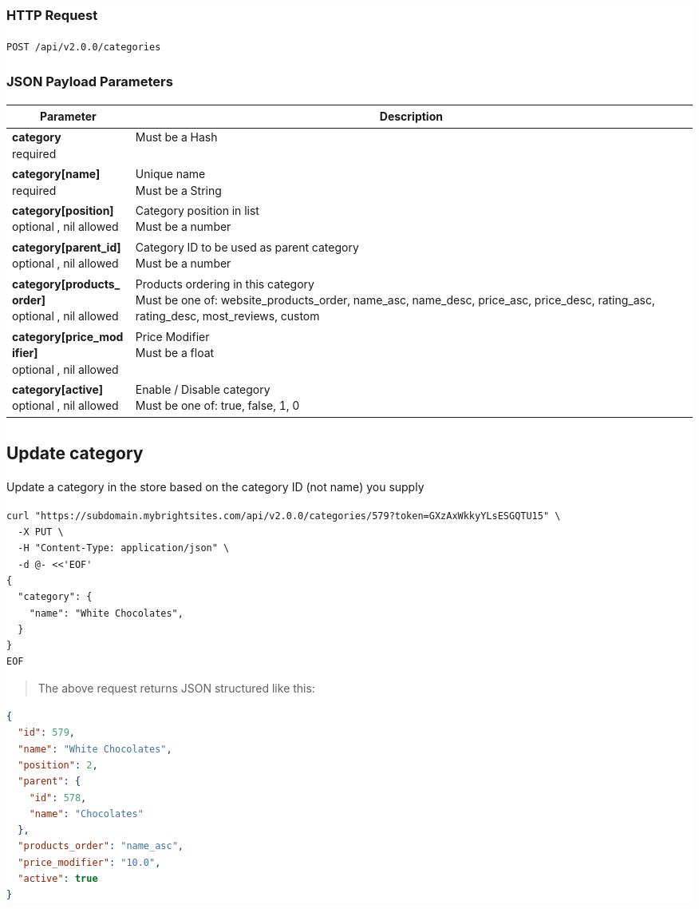 ### HTTP Request

`POST /api/v2.0.0/categories`

### JSON Payload Parameters

Parameter | Description
--------- | -----------
<div><strong>category </strong></div><div>required</div> | <div>Must be a Hash</div>
<div><strong>category[name] </strong></div><div>required</div> | <div>Unique name</div><div>Must be a String</div>
<div><strong>category[position] </strong></div><div>optional , nil allowed</div> | <div>Category position in list</div><div>Must be a number</div>
<div><strong>category[parent_id] </strong></div><div>optional , nil allowed</div> | <div>Category ID to be used as parent category</div><div>Must be a number</div>
<div><strong>category[products_order] </strong></div><div>optional , nil allowed</div> | <div>Products ordering in this category</div><div>Must be one of: website_products_order, name_asc, name_desc, price_asc, price_desc, rating_asc, rating_desc, most_reviews, custom</div>
<div><strong>category[price_modifier] </strong></div><div>optional , nil allowed</div> | <div>Price Modifier</div><div>Must be a float</div>
<div><strong>category[active] </strong></div><div>optional , nil allowed</div> | <div>Enable / Disable category</div><div>Must be one of: true, false, 1, 0</div>


## Update category

Update a category in the store based on the category ID (not name) you supply

```shell
curl "https://subdomain.mybrightsites.com/api/v2.0.0/categories/579?token=GXzAxWkkyYLsESGQTU15" \
  -X PUT \
  -H "Content-Type: application/json" \
  -d @- <<'EOF'
{
  "category": {
    "name": "White Chocolates",
  }
}
EOF
```

> The above request returns JSON structured like this:

```json
{
  "id": 579,
  "name": "White Chocolates",
  "position": 2,
  "parent": {
    "id": 578,
    "name": "Chocolates"
  },
  "products_order": "name_asc",
  "price_modifier": "10.0",
  "active": true
}
```
